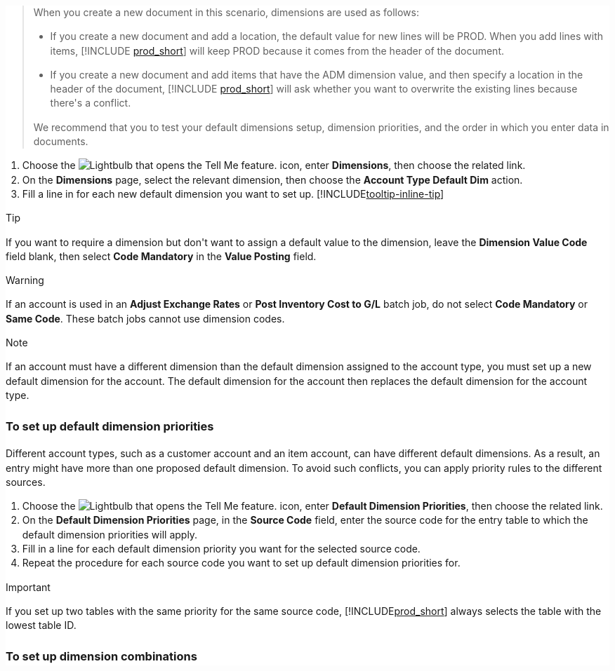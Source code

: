 >
> When you create a new document in this scenario, dimensions are used as follows:
>
> * If you create a new document and add a location, the default value for new lines will be PROD. When you add lines with items, [!INCLUDE [prod_short](includes/prod_short.md)] will keep PROD because it comes from the header of the document.
>
> * If you create a new document and add items that have the ADM dimension value, and then specify a location in the header of the document, [!INCLUDE [prod_short](includes/prod_short.md)] will ask whether you want to overwrite the existing lines because there's a conflict.
>
> We recommend that you to test your default dimensions setup, dimension priorities, and the order in which you enter data in documents.  

1. Choose the ![Lightbulb that opens the Tell Me feature.](media/ui-search/search_small.png "Tell me what you want to do") icon, enter **Dimensions**, then choose the related link.  
2. On the **Dimensions** page, select the relevant dimension, then choose the **Account Type Default Dim** action.  
3. Fill a line in for each new default dimension you want to set up. [!INCLUDE[tooltip-inline-tip](includes/tooltip-inline-tip_md.md)]

> [!TIP]  
> If you want to require a dimension but don't want to assign a default value to the dimension, leave the **Dimension Value Code** field blank, then select **Code Mandatory** in the **Value Posting** field.  

> [!WARNING]  
> If an account is used in an **Adjust Exchange Rates** or **Post Inventory Cost to G/L** batch job, do not select **Code Mandatory** or **Same Code**. These batch jobs cannot use dimension codes.  

> [!NOTE]  
> If an account must have a different dimension than the default dimension assigned to the account type, you must set up a new default dimension for the account. The default dimension for the account then replaces the default dimension for the account type.  

### <a name="to-set-up-default-dimension-priorities"></a>To set up default dimension priorities

Different account types, such as a customer account and an item account, can have different default dimensions. As a result, an entry might have more than one  proposed default dimension. To avoid such conflicts, you can apply priority rules to the different sources.

1. Choose the ![Lightbulb that opens the Tell Me feature.](media/ui-search/search_small.png "Tell me what you want to do") icon, enter **Default Dimension Priorities**, then choose the related link.  
2. On the **Default Dimension Priorities** page, in the **Source Code** field, enter the source code for the entry table to which the default dimension priorities will apply.  
3. Fill in a line for each default dimension priority you want for the selected source code.
4. Repeat the procedure for each source code you want to set up default dimension priorities for.  

> [!IMPORTANT]  
> If you set up two tables with the same priority for the same source code, [!INCLUDE[prod_short](includes/prod_short.md)] always selects the table with the lowest table ID.  

### <a name="to-set-up-dimension-combinations"></a>To set up dimension combinations
